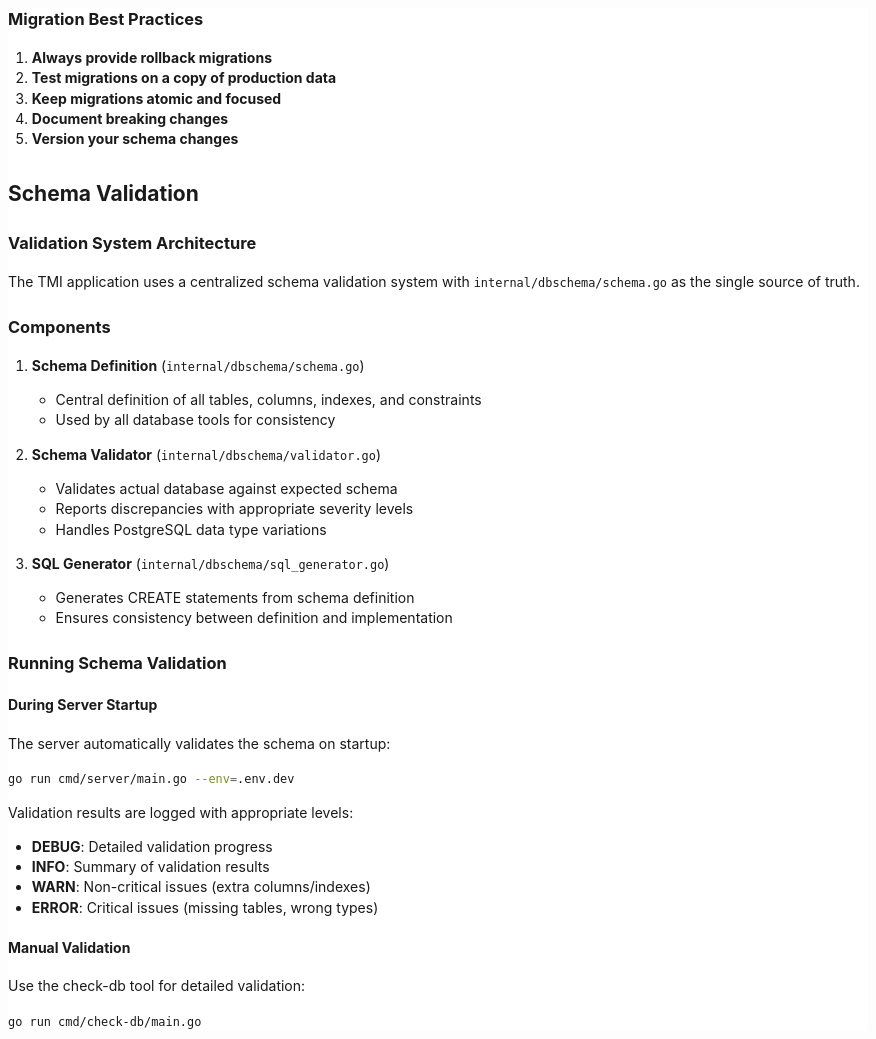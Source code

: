### Migration Best Practices

1. **Always provide rollback migrations**
2. **Test migrations on a copy of production data**
3. **Keep migrations atomic and focused**
4. **Document breaking changes**
5. **Version your schema changes**

## Schema Validation

### Validation System Architecture

The TMI application uses a centralized schema validation system with `internal/dbschema/schema.go` as the single source of truth.

### Components

1. **Schema Definition** (`internal/dbschema/schema.go`)

   - Central definition of all tables, columns, indexes, and constraints
   - Used by all database tools for consistency

2. **Schema Validator** (`internal/dbschema/validator.go`)

   - Validates actual database against expected schema
   - Reports discrepancies with appropriate severity levels
   - Handles PostgreSQL data type variations

3. **SQL Generator** (`internal/dbschema/sql_generator.go`)
   - Generates CREATE statements from schema definition
   - Ensures consistency between definition and implementation

### Running Schema Validation

#### During Server Startup

The server automatically validates the schema on startup:

```bash
go run cmd/server/main.go --env=.env.dev
```

Validation results are logged with appropriate levels:

- **DEBUG**: Detailed validation progress
- **INFO**: Summary of validation results
- **WARN**: Non-critical issues (extra columns/indexes)
- **ERROR**: Critical issues (missing tables, wrong types)

#### Manual Validation

Use the check-db tool for detailed validation:

```bash
go run cmd/check-db/main.go
```
